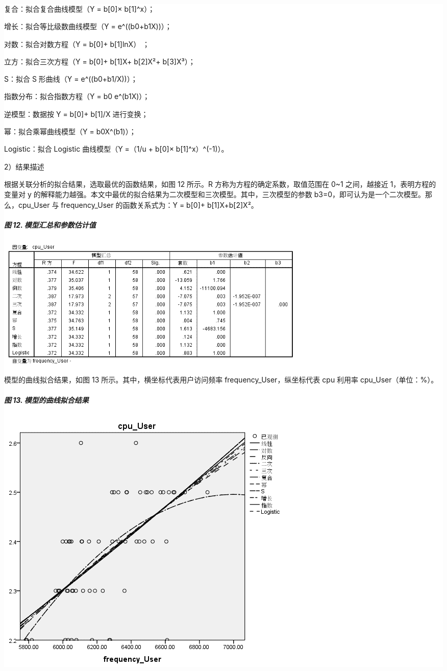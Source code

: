 复合：拟合复合曲线模型（Y = b[0]× b[1]^x）；

增长：拟合等比级数曲线模型（Y = e^((b0+b1X))）；

对数：拟合对数方程（Y = b[0]+ b[1]lnX） ；

立方：拟合三次方程（Y = b[0]+ b[1]X+ b[2]X²+ b[3]X³）；

S：拟合 S 形曲线（Y = e^((b0+b1/X))）；

指数分布：拟合指数方程（Y = b0 e^(b1X)）；

逆模型：数据按 Y = b[0]+ b[1]/X 进行变换；

幂：拟合乘幂曲线模型（Y = b0X^(b1)）；

Logistic：拟合 Logistic 曲线模型（Y =（1/u + b[0]× b[1]^x）^(-1)）。

2）结果描述

根据关联分析的拟合结果，选取最优的函数结果，如图 12 所示。R 方称为方程的确定系数，取值范围在 0~1 之间，越接近 1，表明方程的变量对 y 的解释能力越强。本文中最优的拟合结果为二次模型和三次模型。其中，三次模型的参数 b3=0，即可认为是一个二次模型。那么，cpu_User 与 frequency_User 的函数关系式为：Y = b[0]+ b[1]X+b[2]X²。

##### 图 12\. 模型汇总和参数估计值

![图 12\. 模型汇总和参数估计值](img/10933b7add1f438238cc9a33b084e353.png)

模型的曲线拟合结果，如图 13 所示。其中，横坐标代表用户访问频率 frequency_User，纵坐标代表 cpu 利用率 cpu_User（单位：%）。

##### 图 13\. 模型的曲线拟合结果

![图 13\. 模型的曲线拟合结果](img/ee44125eaad89e741024741fb86690d7.png)
